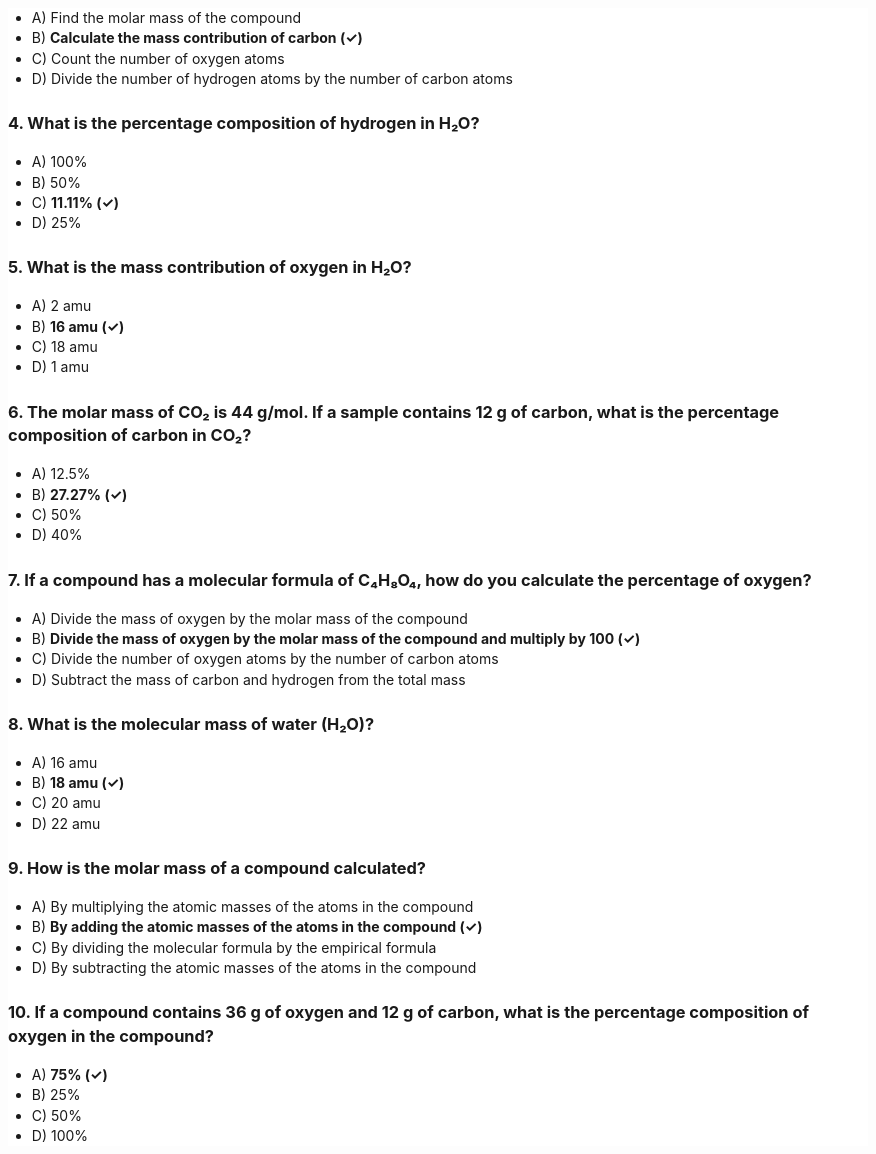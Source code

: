 - A) Find the molar mass of the compound
- B) **Calculate the mass contribution of carbon (✓)**
- C) Count the number of oxygen atoms
- D) Divide the number of hydrogen atoms by the number of carbon atoms

### 4. What is the percentage composition of hydrogen in H₂O?

- A) 100%
- B) 50%
- C) **11.11% (✓)**
- D) 25%

### 5. What is the mass contribution of oxygen in H₂O?

- A) 2 amu
- B) **16 amu (✓)**
- C) 18 amu
- D) 1 amu

### 6. The molar mass of CO₂ is 44 g/mol. If a sample contains 12 g of carbon, what is the percentage composition of carbon in CO₂?

- A) 12.5%
- B) **27.27% (✓)**
- C) 50%
- D) 40%

### 7. If a compound has a molecular formula of C₄H₈O₄, how do you calculate the percentage of oxygen?

- A) Divide the mass of oxygen by the molar mass of the compound
- B) **Divide the mass of oxygen by the molar mass of the compound and multiply by 100 (✓)**
- C) Divide the number of oxygen atoms by the number of carbon atoms
- D) Subtract the mass of carbon and hydrogen from the total mass

### 8. What is the molecular mass of water (H₂O)?

- A) 16 amu
- B) **18 amu (✓)**
- C) 20 amu
- D) 22 amu

### 9. How is the molar mass of a compound calculated?

- A) By multiplying the atomic masses of the atoms in the compound
- B) **By adding the atomic masses of the atoms in the compound (✓)**
- C) By dividing the molecular formula by the empirical formula
- D) By subtracting the atomic masses of the atoms in the compound

### 10. If a compound contains 36 g of oxygen and 12 g of carbon, what is the percentage composition of oxygen in the compound?

- A) **75% (✓)**
- B) 25%
- C) 50%
- D) 100%
